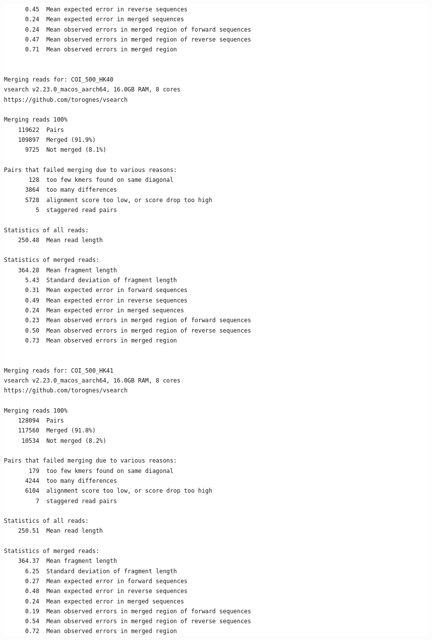 ````{admonition} Output
      0.45  Mean expected error in reverse sequences
      0.24  Mean expected error in merged sequences
      0.24  Mean observed errors in merged region of forward sequences
      0.47  Mean observed errors in merged region of reverse sequences
      0.71  Mean observed errors in merged region


Merging reads for: COI_500_HK40
vsearch v2.23.0_macos_aarch64, 16.0GB RAM, 8 cores
https://github.com/torognes/vsearch

Merging reads 100% 
    119622  Pairs
    109897  Merged (91.9%)
      9725  Not merged (8.1%)

Pairs that failed merging due to various reasons:
       128  too few kmers found on same diagonal
      3864  too many differences
      5728  alignment score too low, or score drop too high
         5  staggered read pairs

Statistics of all reads:
    250.48  Mean read length

Statistics of merged reads:
    364.28  Mean fragment length
      5.43  Standard deviation of fragment length
      0.31  Mean expected error in forward sequences
      0.49  Mean expected error in reverse sequences
      0.24  Mean expected error in merged sequences
      0.23  Mean observed errors in merged region of forward sequences
      0.50  Mean observed errors in merged region of reverse sequences
      0.73  Mean observed errors in merged region


Merging reads for: COI_500_HK41
vsearch v2.23.0_macos_aarch64, 16.0GB RAM, 8 cores
https://github.com/torognes/vsearch

Merging reads 100% 
    128094  Pairs
    117560  Merged (91.8%)
     10534  Not merged (8.2%)

Pairs that failed merging due to various reasons:
       179  too few kmers found on same diagonal
      4244  too many differences
      6104  alignment score too low, or score drop too high
         7  staggered read pairs

Statistics of all reads:
    250.51  Mean read length

Statistics of merged reads:
    364.37  Mean fragment length
      6.25  Standard deviation of fragment length
      0.27  Mean expected error in forward sequences
      0.48  Mean expected error in reverse sequences
      0.24  Mean expected error in merged sequences
      0.19  Mean observed errors in merged region of forward sequences
      0.54  Mean observed errors in merged region of reverse sequences
      0.72  Mean observed errors in merged region
````